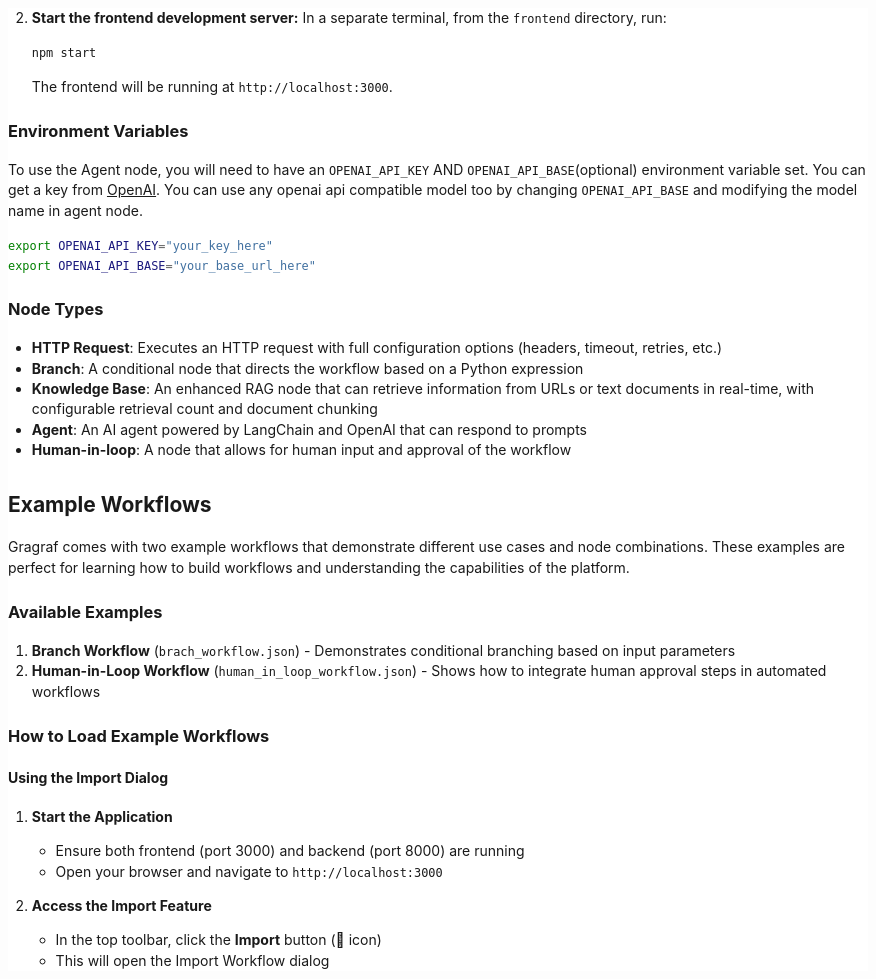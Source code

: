 2.  **Start the frontend development server:**
    In a separate terminal, from the `frontend` directory, run:
    ```bash
    npm start
    ```
    The frontend will be running at `http://localhost:3000`.

### Environment Variables

To use the Agent node, you will need to have an `OPENAI_API_KEY` AND `OPENAI_API_BASE`(optional) environment variable set. You can get a key from [OpenAI](https://platform.openai.com/account/api-keys). You can use any openai api compatible model too by changing `OPENAI_API_BASE` and modifying the model name in agent node.

```bash
export OPENAI_API_KEY="your_key_here"
export OPENAI_API_BASE="your_base_url_here"
```

### Node Types

- **HTTP Request**: Executes an HTTP request with full configuration options (headers, timeout, retries, etc.)
- **Branch**: A conditional node that directs the workflow based on a Python expression
- **Knowledge Base**: An enhanced RAG node that can retrieve information from URLs or text documents in real-time, with configurable retrieval count and document chunking
- **Agent**: An AI agent powered by LangChain and OpenAI that can respond to prompts
- **Human-in-loop**: A node that allows for human input and approval of the workflow

## Example Workflows

Gragraf comes with two example workflows that demonstrate different use cases and node combinations. These examples are perfect for learning how to build workflows and understanding the capabilities of the platform.

### Available Examples

1. **Branch Workflow** (`brach_workflow.json`) - Demonstrates conditional branching based on input parameters
2. **Human-in-Loop Workflow** (`human_in_loop_workflow.json`) - Shows how to integrate human approval steps in automated workflows

### How to Load Example Workflows

#### Using the Import Dialog

1. **Start the Application**
   - Ensure both frontend (port 3000) and backend (port 8000) are running
   - Open your browser and navigate to `http://localhost:3000`

2. **Access the Import Feature**
   - In the top toolbar, click the **Import** button (📁 icon)
   - This will open the Import Workflow dialog
